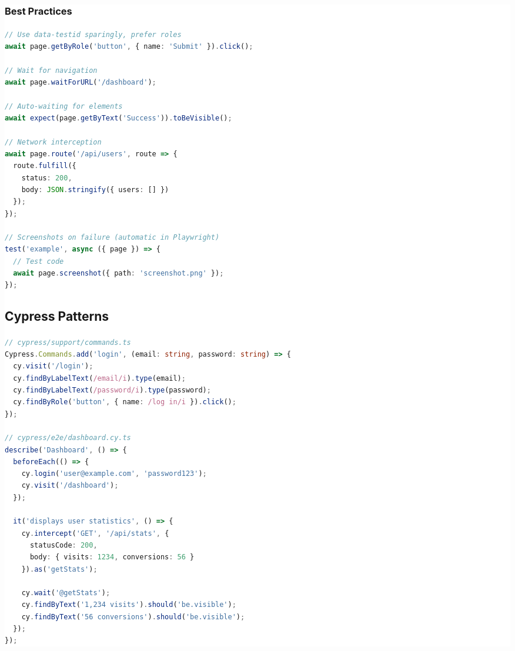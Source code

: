 ### Best Practices
```typescript
// Use data-testid sparingly, prefer roles
await page.getByRole('button', { name: 'Submit' }).click();

// Wait for navigation
await page.waitForURL('/dashboard');

// Auto-waiting for elements
await expect(page.getByText('Success')).toBeVisible();

// Network interception
await page.route('/api/users', route => {
  route.fulfill({
    status: 200,
    body: JSON.stringify({ users: [] })
  });
});

// Screenshots on failure (automatic in Playwright)
test('example', async ({ page }) => {
  // Test code
  await page.screenshot({ path: 'screenshot.png' });
});
```

## Cypress Patterns

```typescript
// cypress/support/commands.ts
Cypress.Commands.add('login', (email: string, password: string) => {
  cy.visit('/login');
  cy.findByLabelText(/email/i).type(email);
  cy.findByLabelText(/password/i).type(password);
  cy.findByRole('button', { name: /log in/i }).click();
});

// cypress/e2e/dashboard.cy.ts
describe('Dashboard', () => {
  beforeEach(() => {
    cy.login('user@example.com', 'password123');
    cy.visit('/dashboard');
  });

  it('displays user statistics', () => {
    cy.intercept('GET', '/api/stats', {
      statusCode: 200,
      body: { visits: 1234, conversions: 56 }
    }).as('getStats');

    cy.wait('@getStats');
    cy.findByText('1,234 visits').should('be.visible');
    cy.findByText('56 conversions').should('be.visible');
  });
});
```
